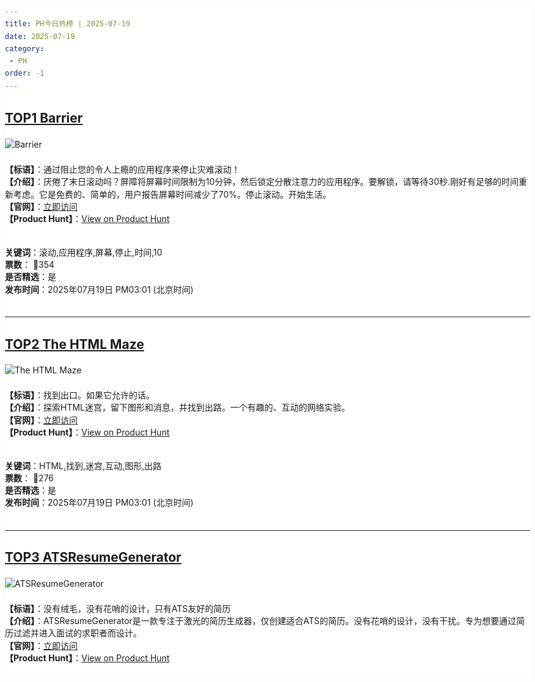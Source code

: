 ```yaml
---
title: PH今日热榜 | 2025-07-19
date: 2025-07-19
category:
 - PH
order: -1
---
```


## [TOP1    Barrier](https://www.producthunt.com/products/barrier-social-lock)
![Barrier](https://ph-files.imgix.net/af488463-9e37-4d7a-b687-0dce13a74701.jpeg?auto=format&fit=crop&frame=1&h=512&w=1024)<br /><br />
**【标语】**：通过阻止您的令人上瘾的应用程序来停止灾难滚动！<br />
**【介绍】**：厌倦了末日滚动吗？屏障将屏幕时间限制为10分钟，然后锁定分散注意力的应用程序。要解锁，请等待30秒.刚好有足够的时间重新考虑。它是免费的、简单的，用户报告屏幕时间减少了70%。停止滚动。开始生活。<br />
**【官网】**：[立即访问](https://www.producthunt.com/r/E2SPJVHVFDOPPL)<br />
**【Product Hunt】**：[View on Product Hunt](https://www.producthunt.com/products/barrier-social-lock)<br /><br />

**关键词**：滚动,应用程序,屏幕,停止,时间,10<br />
**票数**： 🔺354<br />
**是否精选**：是<br />
**发布时间**：2025年07月19日 PM03:01 (北京时间)<br /><br />

---

## [TOP2    The HTML Maze](https://www.producthunt.com/products/the-html-maze)
![The HTML Maze](https://ph-files.imgix.net/56c4230f-d1e8-496a-963b-f9cd150d329b.png?auto=format&fit=crop&frame=1&h=512&w=1024)<br /><br />
**【标语】**：找到出口。如果它允许的话。<br />
**【介绍】**：探索HTML迷宫，留下图形和消息，并找到出路。一个有趣的、互动的网络实验。<br />
**【官网】**：[立即访问](https://www.producthunt.com/r/CHL3GZR724HN3J)<br />
**【Product Hunt】**：[View on Product Hunt](https://www.producthunt.com/products/the-html-maze)<br /><br />

**关键词**：HTML,找到,迷宫,互动,图形,出路<br />
**票数**： 🔺276<br />
**是否精选**：是<br />
**发布时间**：2025年07月19日 PM03:01 (北京时间)<br /><br />

---

## [TOP3    ATSResumeGenerator](https://www.producthunt.com/products/atsresumegenerator)
![ATSResumeGenerator](https://ph-files.imgix.net/718902c2-7bd5-40a3-a4f6-1e04726e1373.png?auto=format&fit=crop&frame=1&h=512&w=1024)<br /><br />
**【标语】**：没有绒毛，没有花哨的设计，只有ATS友好的简历<br />
**【介绍】**：ATSResumeGenerator是一款专注于激光的简历生成器，仅创建适合ATS的简历。没有花哨的设计，没有干扰。专为想要通过简历过滤并进入面试的求职者而设计。<br />
**【官网】**：[立即访问](https://www.producthunt.com/r/LFR3EDOU7OAPNX)<br />
**【Product Hunt】**：[View on Product Hunt](https://www.producthunt.com/products/atsresumegenerator)<br /><br />
